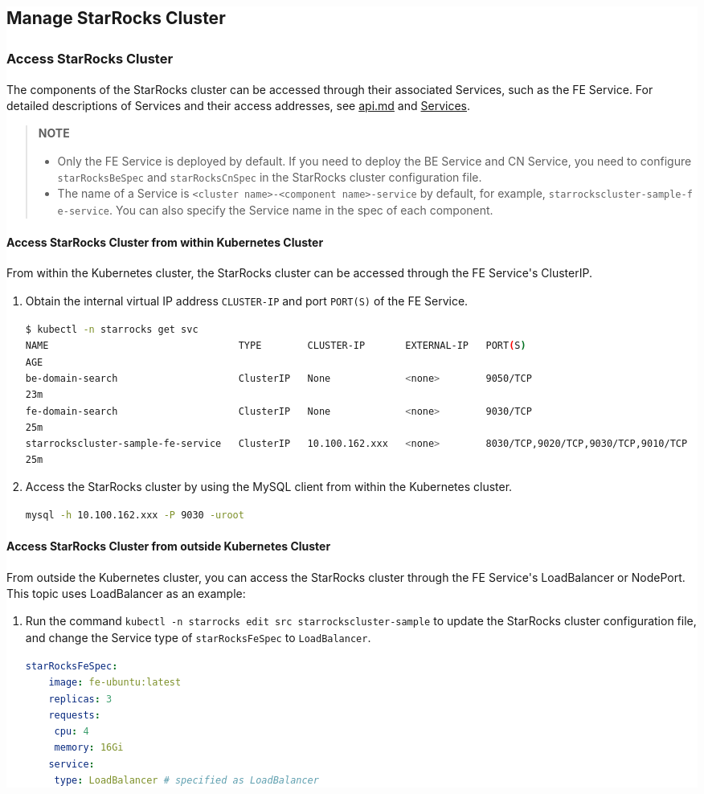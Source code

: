## Manage StarRocks Cluster

### Access StarRocks Cluster

The components of the StarRocks cluster can be accessed through their associated Services, such as the FE Service. For detailed descriptions of Services and their access addresses, see [api.md](https://github.com/StarRocks/starrocks-kubernetes-operator/blob/main/doc/api.md) and [Services](https://kubernetes.io/docs/concepts/services-networking/service/).

> **NOTE**
>
> - Only the FE Service is deployed by default. If you need to deploy the BE Service and CN Service, you need to configure `starRocksBeSpec` and `starRocksCnSpec` in the StarRocks cluster configuration file.
> - The name of a Service is `<cluster name>-<component name>-service` by default, for example, `starrockscluster-sample-fe-service`. You can also specify the Service name in the spec of each component.

#### Access StarRocks Cluster from within Kubernetes Cluster

From within the Kubernetes cluster, the StarRocks cluster can be accessed through the FE Service's ClusterIP.

1. Obtain the internal virtual IP address `CLUSTER-IP` and port `PORT(S)` of the FE Service.

    ```Bash
    $ kubectl -n starrocks get svc 
    NAME                                 TYPE        CLUSTER-IP       EXTERNAL-IP   PORT(S)                               AGE
    be-domain-search                     ClusterIP   None             <none>        9050/TCP                              23m
    fe-domain-search                     ClusterIP   None             <none>        9030/TCP                              25m
    starrockscluster-sample-fe-service   ClusterIP   10.100.162.xxx   <none>        8030/TCP,9020/TCP,9030/TCP,9010/TCP   25m
    ```

2. Access the StarRocks cluster by using the MySQL client from within the Kubernetes cluster.

   ```Bash
   mysql -h 10.100.162.xxx -P 9030 -uroot
   ```

#### Access StarRocks Cluster from outside Kubernetes Cluster

From outside the Kubernetes cluster, you can access the StarRocks cluster through the FE Service's LoadBalancer or NodePort. This topic uses LoadBalancer as an example:

1. Run the command `kubectl -n starrocks edit src starrockscluster-sample` to update the StarRocks cluster configuration file, and change the Service type of `starRocksFeSpec` to `LoadBalancer`.

    ```YAML
    starRocksFeSpec:
        image: fe-ubuntu:latest
        replicas: 3
        requests:
         cpu: 4
         memory: 16Gi
        service:            
         type: LoadBalancer # specified as LoadBalancer
    ```
